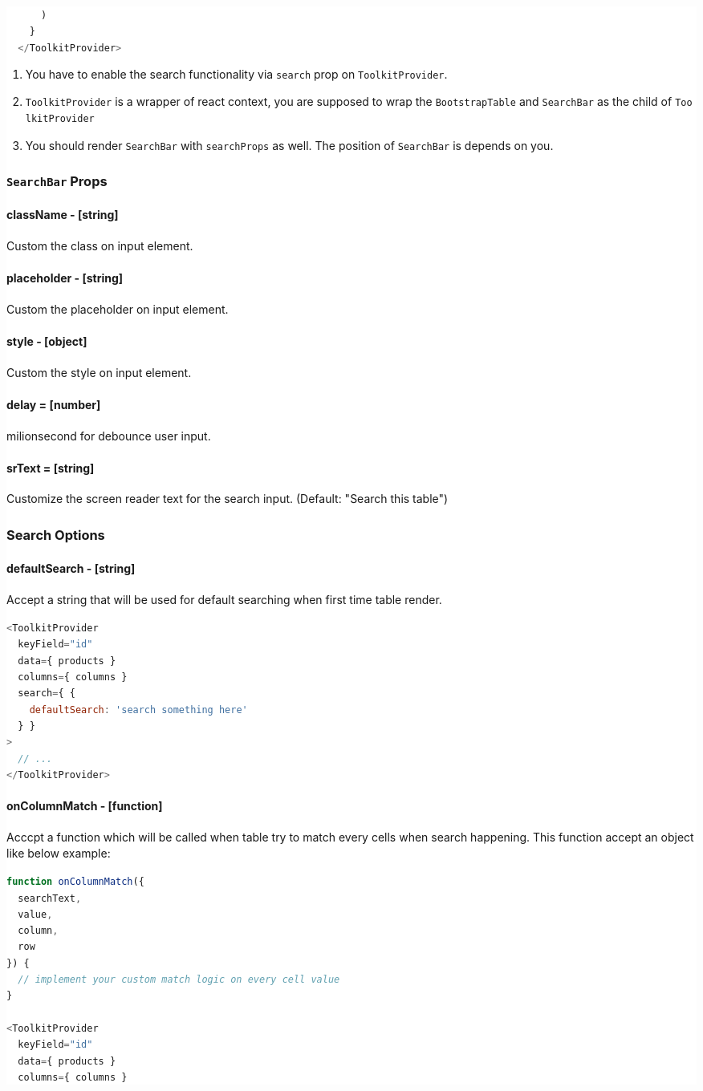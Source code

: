 ```js
      )
    }
  </ToolkitProvider>
```

1. You have to enable the search functionality via `search` prop on `ToolkitProvider`.

2. `ToolkitProvider` is a wrapper of react context, you are supposed to wrap the `BootstrapTable` and `SearchBar` as the child of `ToolkitProvider`

3. You should render `SearchBar` with `searchProps` as well. The position of `SearchBar` is depends on you.

### `SearchBar` Props
#### className - [string]
Custom the class on input element.

#### placeholder - [string]
Custom the placeholder on input element.

#### style - [object]
Custom the style on input element.

#### delay = [number]
milionsecond for debounce user input.

#### srText = [string]
Customize the screen reader text for the search input. (Default: "Search this table")

### Search Options

#### defaultSearch - [string]
Accept a string that will be used for default searching when first time table render.

```js
<ToolkitProvider
  keyField="id"
  data={ products }
  columns={ columns }
  search={ {
    defaultSearch: 'search something here'
  } }
>
  // ...
</ToolkitProvider>
```

#### onColumnMatch - [function]
Acccpt a function which will be called when table try to match every cells when search happening. This function accept an object like below example:

```js
function onColumnMatch({
  searchText,
  value,
  column,
  row
}) {
  // implement your custom match logic on every cell value
}

<ToolkitProvider
  keyField="id"
  data={ products }
  columns={ columns }
```